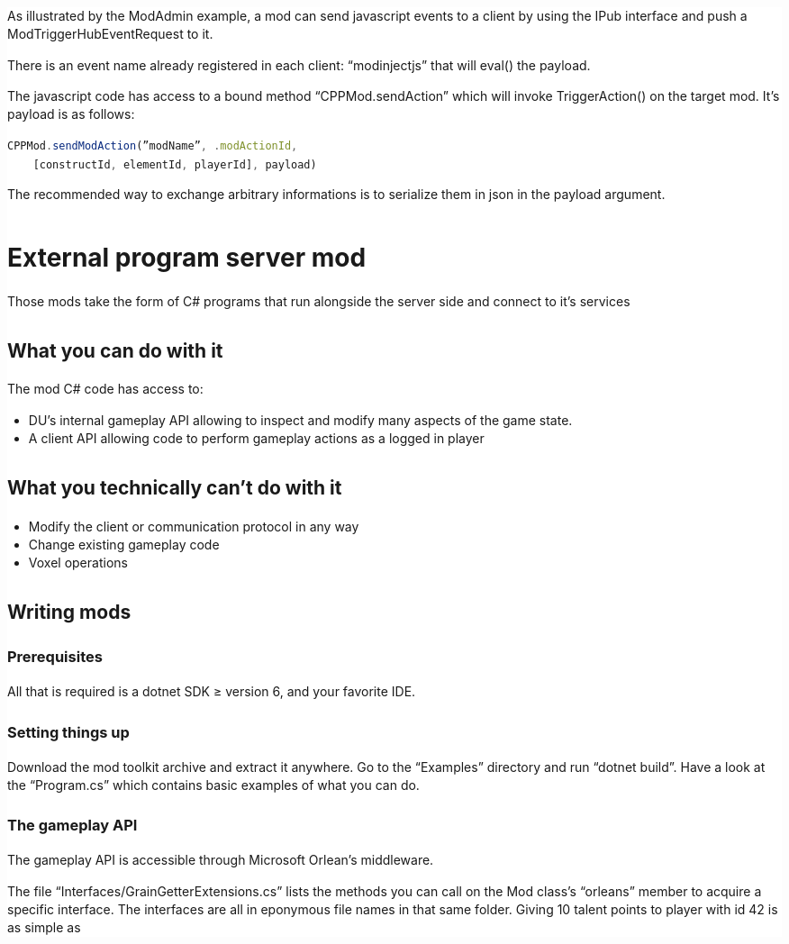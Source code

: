 As illustrated by the ModAdmin example, a mod can send javascript events to a client by using the IPub interface and push a ModTriggerHubEventRequest to it.

There is an event name already registered in each client: “modinjectjs” that will eval() the payload.

The javascript code has access to a bound method “CPPMod.sendAction” which will invoke TriggerAction() on the target mod. It’s payload is as follows:

```jsx
CPPMod.sendModAction(”modName”, .modActionId, 
    [constructId, elementId, playerId], payload)
```

The recommended way to exchange arbitrary informations is to serialize them in json in the payload argument.

# External program server mod

Those mods take the form of C# programs that run alongside the server side and connect to it’s services

## What you can do with it

The mod C# code has access to:

- DU’s internal gameplay API allowing to inspect and modify many aspects of the game state.
- A client API allowing code to perform gameplay actions as a logged in player

## What you technically can’t do with it

- Modify the client or communication protocol in any way
- Change existing gameplay code
- Voxel operations

## Writing mods

### Prerequisites

All that is required is a dotnet SDK ≥ version 6, and your favorite IDE.

### Setting things up

Download the mod toolkit archive and extract it anywhere. Go to the “Examples” directory and run “dotnet build”. Have a look at the “Program.cs” which contains basic examples of what you can do.

### The gameplay API

The gameplay API is accessible through Microsoft Orlean’s middleware.

The file “Interfaces/GrainGetterExtensions.cs” lists the methods you can call on the Mod class’s “orleans” member to acquire a specific interface. The interfaces are all in eponymous file names in that same folder. Giving 10 talent points to player with id 42 is as simple as
